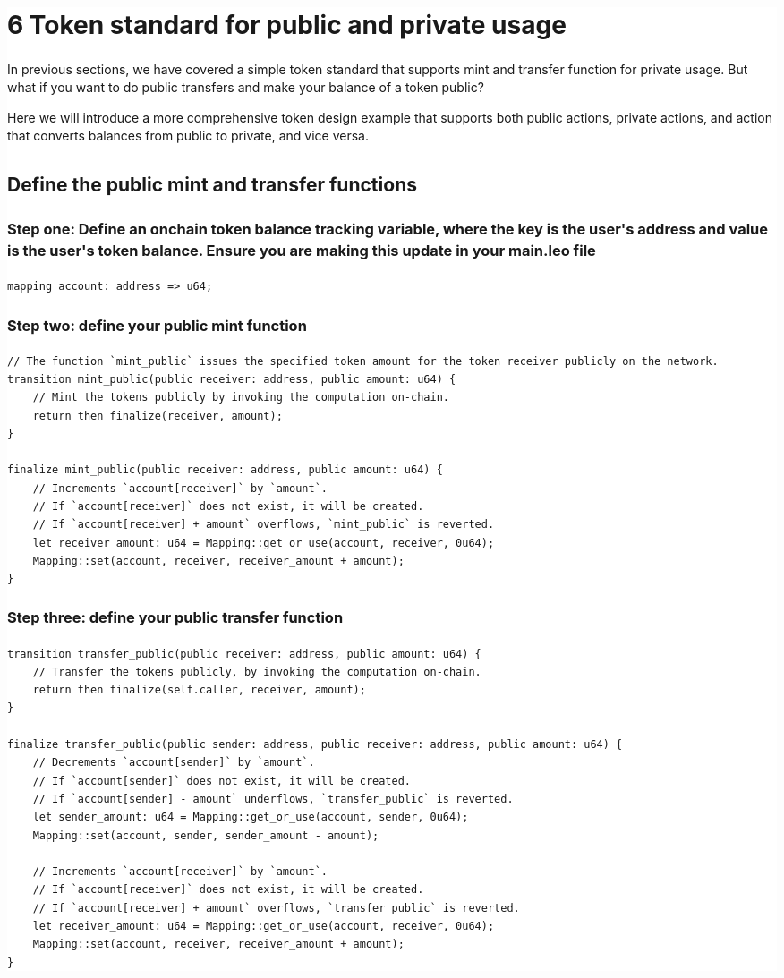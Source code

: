 # 6 Token standard for public and private usage

In previous sections, we have covered a simple token standard that supports mint and transfer function for private usage. But what if you want to do public transfers and make your balance of a token public?

Here we will introduce a more comprehensive token design example that supports both public actions, private actions, and action that converts balances from public to private, and vice versa.

## Define the public mint and transfer functions

### Step one: Define an onchain token balance tracking variable, where the key is the user's address and value is the user's token balance. Ensure you are making this update in your main.leo file

```leo
mapping account: address => u64;
```

### Step two: define your public mint function

```leo
// The function `mint_public` issues the specified token amount for the token receiver publicly on the network.
transition mint_public(public receiver: address, public amount: u64) {
    // Mint the tokens publicly by invoking the computation on-chain.
    return then finalize(receiver, amount);
}

finalize mint_public(public receiver: address, public amount: u64) {
    // Increments `account[receiver]` by `amount`.
    // If `account[receiver]` does not exist, it will be created.
    // If `account[receiver] + amount` overflows, `mint_public` is reverted.
    let receiver_amount: u64 = Mapping::get_or_use(account, receiver, 0u64);
    Mapping::set(account, receiver, receiver_amount + amount);
}
```

### Step three: define your public transfer function

```leo
transition transfer_public(public receiver: address, public amount: u64) {
    // Transfer the tokens publicly, by invoking the computation on-chain.
    return then finalize(self.caller, receiver, amount);
}

finalize transfer_public(public sender: address, public receiver: address, public amount: u64) {
    // Decrements `account[sender]` by `amount`.
    // If `account[sender]` does not exist, it will be created.
    // If `account[sender] - amount` underflows, `transfer_public` is reverted.
    let sender_amount: u64 = Mapping::get_or_use(account, sender, 0u64);
    Mapping::set(account, sender, sender_amount - amount);

    // Increments `account[receiver]` by `amount`.
    // If `account[receiver]` does not exist, it will be created.
    // If `account[receiver] + amount` overflows, `transfer_public` is reverted.
    let receiver_amount: u64 = Mapping::get_or_use(account, receiver, 0u64);
    Mapping::set(account, receiver, receiver_amount + amount);
}
```
